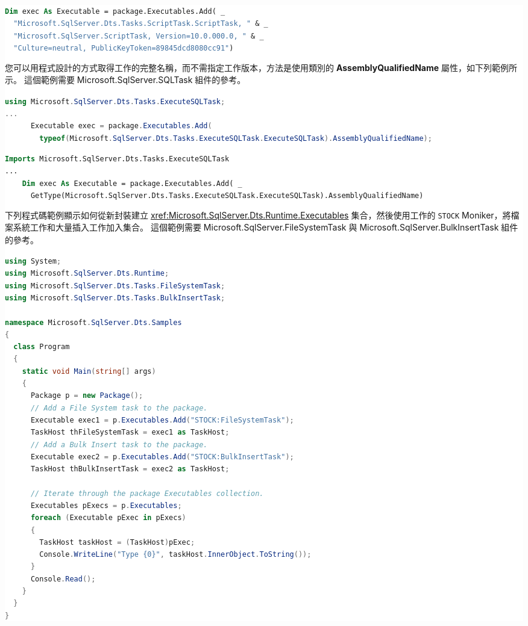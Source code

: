 ```vb  
Dim exec As Executable = package.Executables.Add( _  
  "Microsoft.SqlServer.Dts.Tasks.ScriptTask.ScriptTask, " & _  
  "Microsoft.SqlServer.ScriptTask, Version=10.0.000.0, " & _  
  "Culture=neutral, PublicKeyToken=89845dcd8080cc91")  
```  
  
 您可以用程式設計的方式取得工作的完整名稱，而不需指定工作版本，方法是使用類別的 **AssemblyQualifiedName** 屬性，如下列範例所示。 這個範例需要 Microsoft.SqlServer.SQLTask 組件的參考。  
  
```csharp  
using Microsoft.SqlServer.Dts.Tasks.ExecuteSQLTask;  
...  
      Executable exec = package.Executables.Add(  
        typeof(Microsoft.SqlServer.Dts.Tasks.ExecuteSQLTask.ExecuteSQLTask).AssemblyQualifiedName);  
```  
  
```vb  
Imports Microsoft.SqlServer.Dts.Tasks.ExecuteSQLTask  
...  
    Dim exec As Executable = package.Executables.Add( _  
      GetType(Microsoft.SqlServer.Dts.Tasks.ExecuteSQLTask.ExecuteSQLTask).AssemblyQualifiedName)  
```  
  
 下列程式碼範例顯示如何從新封裝建立 <xref:Microsoft.SqlServer.Dts.Runtime.Executables> 集合，然後使用工作的 `STOCK` Moniker，將檔案系統工作和大量插入工作加入集合。 這個範例需要 Microsoft.SqlServer.FileSystemTask 與 Microsoft.SqlServer.BulkInsertTask 組件的參考。  
  
```csharp  
using System;  
using Microsoft.SqlServer.Dts.Runtime;  
using Microsoft.SqlServer.Dts.Tasks.FileSystemTask;  
using Microsoft.SqlServer.Dts.Tasks.BulkInsertTask;  
  
namespace Microsoft.SqlServer.Dts.Samples  
{  
  class Program  
  {  
    static void Main(string[] args)  
    {  
      Package p = new Package();  
      // Add a File System task to the package.  
      Executable exec1 = p.Executables.Add("STOCK:FileSystemTask");  
      TaskHost thFileSystemTask = exec1 as TaskHost;  
      // Add a Bulk Insert task to the package.  
      Executable exec2 = p.Executables.Add("STOCK:BulkInsertTask");  
      TaskHost thBulkInsertTask = exec2 as TaskHost;  
  
      // Iterate through the package Executables collection.  
      Executables pExecs = p.Executables;  
      foreach (Executable pExec in pExecs)  
      {  
        TaskHost taskHost = (TaskHost)pExec;  
        Console.WriteLine("Type {0}", taskHost.InnerObject.ToString());  
      }  
      Console.Read();  
    }  
  }  
}  
```  
  